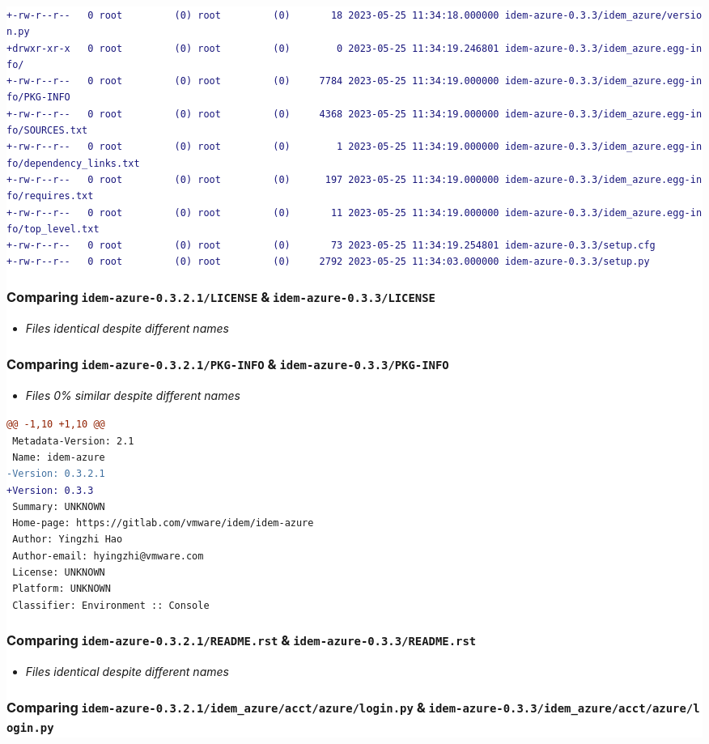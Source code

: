 ```diff
+-rw-r--r--   0 root         (0) root         (0)       18 2023-05-25 11:34:18.000000 idem-azure-0.3.3/idem_azure/version.py
+drwxr-xr-x   0 root         (0) root         (0)        0 2023-05-25 11:34:19.246801 idem-azure-0.3.3/idem_azure.egg-info/
+-rw-r--r--   0 root         (0) root         (0)     7784 2023-05-25 11:34:19.000000 idem-azure-0.3.3/idem_azure.egg-info/PKG-INFO
+-rw-r--r--   0 root         (0) root         (0)     4368 2023-05-25 11:34:19.000000 idem-azure-0.3.3/idem_azure.egg-info/SOURCES.txt
+-rw-r--r--   0 root         (0) root         (0)        1 2023-05-25 11:34:19.000000 idem-azure-0.3.3/idem_azure.egg-info/dependency_links.txt
+-rw-r--r--   0 root         (0) root         (0)      197 2023-05-25 11:34:19.000000 idem-azure-0.3.3/idem_azure.egg-info/requires.txt
+-rw-r--r--   0 root         (0) root         (0)       11 2023-05-25 11:34:19.000000 idem-azure-0.3.3/idem_azure.egg-info/top_level.txt
+-rw-r--r--   0 root         (0) root         (0)       73 2023-05-25 11:34:19.254801 idem-azure-0.3.3/setup.cfg
+-rw-r--r--   0 root         (0) root         (0)     2792 2023-05-25 11:34:03.000000 idem-azure-0.3.3/setup.py
```

### Comparing `idem-azure-0.3.2.1/LICENSE` & `idem-azure-0.3.3/LICENSE`

 * *Files identical despite different names*

### Comparing `idem-azure-0.3.2.1/PKG-INFO` & `idem-azure-0.3.3/PKG-INFO`

 * *Files 0% similar despite different names*

```diff
@@ -1,10 +1,10 @@
 Metadata-Version: 2.1
 Name: idem-azure
-Version: 0.3.2.1
+Version: 0.3.3
 Summary: UNKNOWN
 Home-page: https://gitlab.com/vmware/idem/idem-azure
 Author: Yingzhi Hao
 Author-email: hyingzhi@vmware.com
 License: UNKNOWN
 Platform: UNKNOWN
 Classifier: Environment :: Console
```

### Comparing `idem-azure-0.3.2.1/README.rst` & `idem-azure-0.3.3/README.rst`

 * *Files identical despite different names*

### Comparing `idem-azure-0.3.2.1/idem_azure/acct/azure/login.py` & `idem-azure-0.3.3/idem_azure/acct/azure/login.py`
